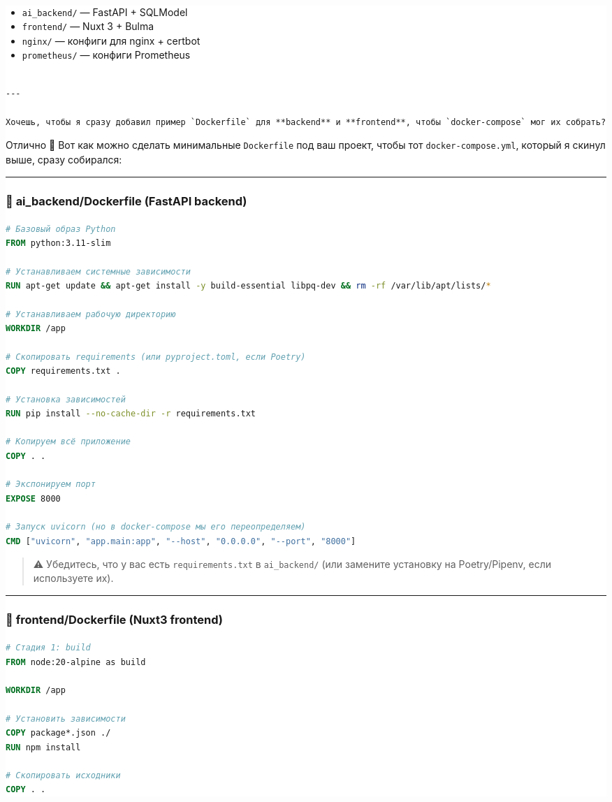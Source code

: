 * `ai_backend/` — FastAPI + SQLModel
* `frontend/` — Nuxt 3 + Bulma
* `nginx/` — конфиги для nginx + certbot
* `prometheus/` — конфиги Prometheus

```

---

Хочешь, чтобы я сразу добавил пример `Dockerfile` для **backend** и **frontend**, чтобы `docker-compose` мог их собрать?
```
Отлично 🚀
Вот как можно сделать минимальные `Dockerfile` под ваш проект, чтобы тот `docker-compose.yml`, который я скинул выше, сразу собирался:

---

### 📄 **ai\_backend/Dockerfile** (FastAPI backend)

```dockerfile
# Базовый образ Python
FROM python:3.11-slim

# Устанавливаем системные зависимости
RUN apt-get update && apt-get install -y build-essential libpq-dev && rm -rf /var/lib/apt/lists/*

# Устанавливаем рабочую директорию
WORKDIR /app

# Скопировать requirements (или pyproject.toml, если Poetry)
COPY requirements.txt .

# Установка зависимостей
RUN pip install --no-cache-dir -r requirements.txt

# Копируем всё приложение
COPY . .

# Экспонируем порт
EXPOSE 8000

# Запуск uvicorn (но в docker-compose мы его переопределяем)
CMD ["uvicorn", "app.main:app", "--host", "0.0.0.0", "--port", "8000"]
```

> ⚠️ Убедитесь, что у вас есть `requirements.txt` в `ai_backend/`
> (или замените установку на Poetry/Pipenv, если используете их).

---

### 📄 **frontend/Dockerfile** (Nuxt3 frontend)

```dockerfile
# Стадия 1: build
FROM node:20-alpine as build

WORKDIR /app

# Установить зависимости
COPY package*.json ./
RUN npm install

# Скопировать исходники
COPY . .

```